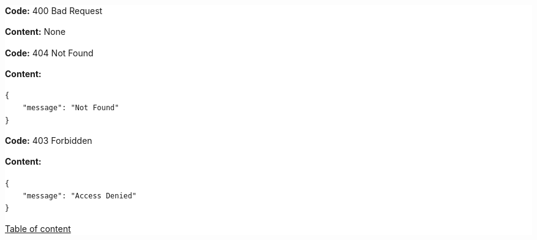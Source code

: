 **Code:** 400 Bad Request

**Content:** None

**Code:** 404 Not Found

**Content:**

    {
        "message": "Not Found"
    }

**Code:** 403 Forbidden

**Content:**

    {
        "message": "Access Denied"
    }

[Table of content](#table-of-content)
